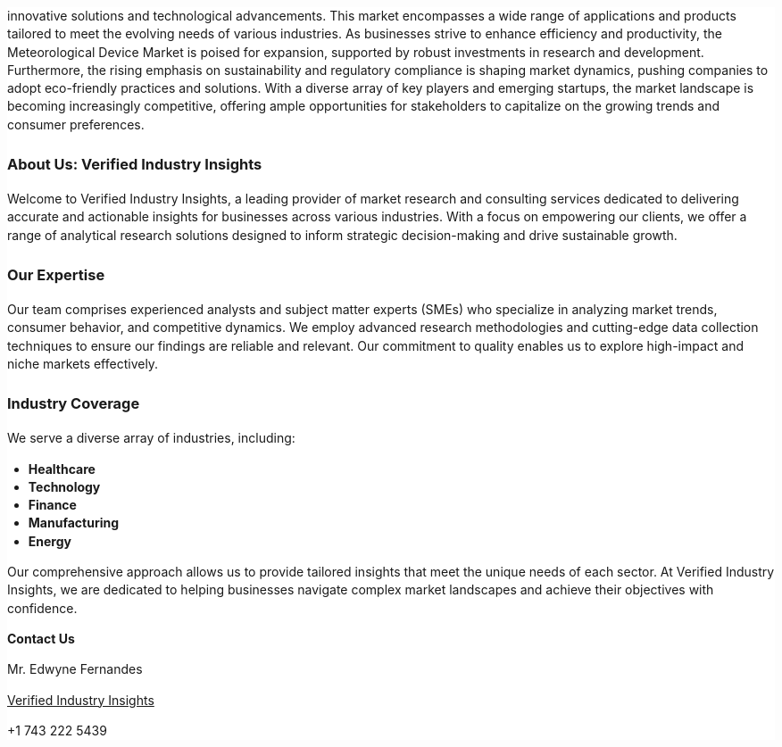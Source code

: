 innovative solutions and technological advancements. This market encompasses a wide range of applications and products tailored to meet the evolving needs of various industries. As businesses strive to enhance efficiency and productivity, the Meteorological Device Market is poised for expansion, supported by robust investments in research and development. Furthermore, the rising emphasis on sustainability and regulatory compliance is shaping market dynamics, pushing companies to adopt eco-friendly practices and solutions. With a diverse array of key players and emerging startups, the market landscape is becoming increasingly competitive, offering ample opportunities for stakeholders to capitalize on the growing trends and consumer preferences.</p><h3>About Us: Verified Industry Insights</h3><p>Welcome to Verified Industry Insights, a leading provider of market research and consulting services dedicated to delivering accurate and actionable insights for businesses across various industries. With a focus on empowering our clients, we offer a range of analytical research solutions designed to inform strategic decision-making and drive sustainable growth.</p><h3>Our Expertise</h3><p>Our team comprises experienced analysts and subject matter experts (SMEs) who specialize in analyzing market trends, consumer behavior, and competitive dynamics. We employ advanced research methodologies and cutting-edge data collection techniques to ensure our findings are reliable and relevant. Our commitment to quality enables us to explore high-impact and niche markets effectively.</p><h3>Industry Coverage</h3><p>We serve a diverse array of industries, including:</p><ul><li><strong>Healthcare</strong></li><li><strong>Technology</strong></li><li><strong>Finance</strong></li><li><strong>Manufacturing</strong></li><li><strong>Energy</strong></li></ul><p>Our comprehensive approach allows us to provide tailored insights that meet the unique needs of each sector. At Verified Industry Insights, we are dedicated to helping businesses navigate complex market landscapes and achieve their objectives with confidence.</p><p><strong>Contact Us</strong></p><p>Mr. Edwyne Fernandes</p><p><a href="https://www.verifiedindustryinsights.com/">Verified Industry Insights</a></p><p>+1 743 222 5439</p>
